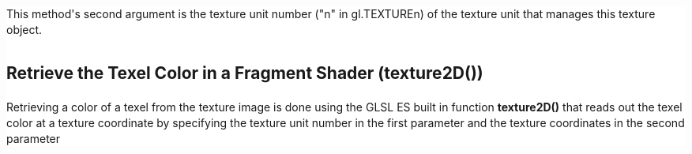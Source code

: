 This method's second argument is the texture unit number ("n" in gl.TEXTUREn) of the texture unit that manages this texture object.


## Retrieve the Texel Color in a Fragment Shader (texture2D())
Retrieving a color of a texel from the texture image is done using the GLSL ES built in function **texture2D()** that reads out the texel color at a texture coordinate by specifying the texture unit number in the first parameter and the texture coordinates in the second parameter